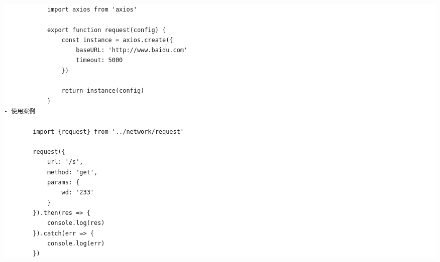 				import axios from 'axios'
				
				export function request(config) {
					const instance = axios.create({
						baseURL: 'http://www.baidu.com'
						timeout: 5000
					})
				
					return instance(config)
				}
	- 使用案例

			import {request} from '../network/request'
			
			request({
				url: '/s',
				method: 'get',
				params: {
					wd: '233'
				}
			}).then(res => {
				console.log(res)	
			}).catch(err => {
				console.log(err)	
			})